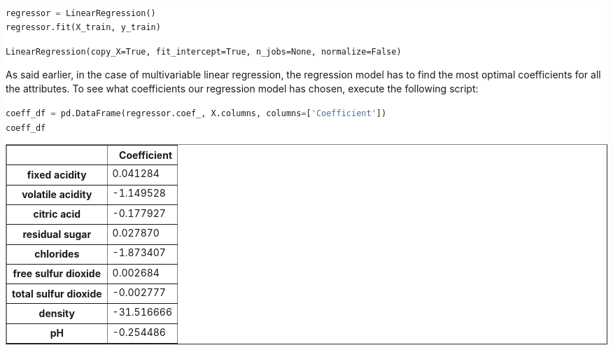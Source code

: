 
```python
regressor = LinearRegression()
regressor.fit(X_train, y_train)
```




    LinearRegression(copy_X=True, fit_intercept=True, n_jobs=None, normalize=False)



As said earlier, in the case of multivariable linear regression, the regression model has to find the most optimal coefficients for all the attributes. To see what coefficients our regression model has chosen, execute the following script:


```python
coeff_df = pd.DataFrame(regressor.coef_, X.columns, columns=['Coefficient'])  
coeff_df
```




<div>
<table border="1" class="dataframe">
  <thead>
    <tr style="text-align: right;">
      <th></th>
      <th>Coefficient</th>
    </tr>
  </thead>
  <tbody>
    <tr>
      <th>fixed acidity</th>
      <td>0.041284</td>
    </tr>
    <tr>
      <th>volatile acidity</th>
      <td>-1.149528</td>
    </tr>
    <tr>
      <th>citric acid</th>
      <td>-0.177927</td>
    </tr>
    <tr>
      <th>residual sugar</th>
      <td>0.027870</td>
    </tr>
    <tr>
      <th>chlorides</th>
      <td>-1.873407</td>
    </tr>
    <tr>
      <th>free sulfur dioxide</th>
      <td>0.002684</td>
    </tr>
    <tr>
      <th>total sulfur dioxide</th>
      <td>-0.002777</td>
    </tr>
    <tr>
      <th>density</th>
      <td>-31.516666</td>
    </tr>
    <tr>
      <th>pH</th>
      <td>-0.254486</td>
    </tr>